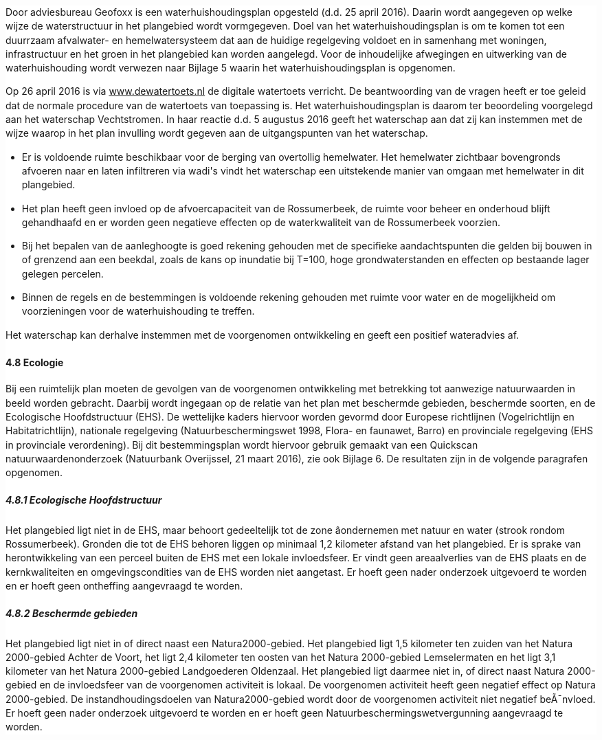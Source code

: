 Door adviesbureau Geofoxx is een waterhuishoudingsplan opgesteld (d.d. 25 april 2016\). Daarin wordt aangegeven op welke wijze de waterstructuur in het plangebied wordt vormgegeven. Doel van het waterhuishoudingsplan is om te komen tot een duurrzaam afvalwater\- en hemelwatersysteem dat aan de huidige regelgeving voldoet en in samenhang met woningen, infrastructuur en het groen in het plangebied kan worden aangelegd. Voor de inhoudelijke afwegingen en uitwerking van de waterhuishouding wordt verwezen naar Bijlage 5 waarin het waterhuishoudingsplan is opgenomen.

Op 26 april 2016 is via www.dewatertoets.nl de digitale watertoets verricht. De beantwoording van de vragen heeft er toe geleid dat de normale procedure van de watertoets van toepassing is. Het waterhuishoudingsplan is daarom ter beoordeling voorgelegd aan het waterschap Vechtstromen. In haar reactie d.d. 5 augustus 2016 geeft het waterschap aan dat zij kan instemmen met de wijze waarop in het plan invulling wordt gegeven aan de uitgangspunten van het waterschap.

* Er is voldoende ruimte beschikbaar voor de berging van overtollig hemelwater. Het hemelwater zichtbaar bovengronds afvoeren naar en laten infiltreren via wadi's vindt het waterschap een uitstekende manier van omgaan met hemelwater in dit plangebied.

* Het plan heeft geen invloed op de afvoercapaciteit van de Rossumerbeek, de ruimte voor beheer en onderhoud blijft gehandhaafd en er worden geen negatieve effecten op de waterkwaliteit van de Rossumerbeek voorzien.

* Bij het bepalen van de aanleghoogte is goed rekening gehouden met de specifieke aandachtspunten die gelden bij bouwen in of grenzend aan een beekdal, zoals de kans op inundatie bij T\=100, hoge grondwaterstanden en effecten op bestaande lager gelegen percelen.

* Binnen de regels en de bestemmingen is voldoende rekening gehouden met ruimte voor water en de mogelijkheid om voorzieningen voor de waterhuishouding te treffen.

Het waterschap kan derhalve instemmen met de voorgenomen ontwikkeling en geeft een positief wateradvies af.

#### 4\.8 Ecologie

Bij een ruimtelijk plan moeten de gevolgen van de voorgenomen ontwikkeling met betrekking tot aanwezige natuurwaarden in beeld worden gebracht. Daarbij wordt ingegaan op de relatie van het plan met beschermde gebieden, beschermde soorten, en de Ecologische Hoofdstructuur (EHS). De wettelijke kaders hiervoor worden gevormd door Europese richtlijnen (Vogelrichtlijn en Habitatrichtlijn), nationale regelgeving (Natuurbeschermingswet 1998, Flora\- en faunawet, Barro) en provinciale regelgeving (EHS in provinciale verordening). Bij dit bestemmingsplan wordt hiervoor gebruik gemaakt van een Quickscan natuurwaardenonderzoek (Natuurbank Overijssel, 21 maart 2016\), zie ook Bijlage 6. De resultaten zijn in de volgende paragrafen opgenomen.

##### 4\.8\.1 Ecologische Hoofdstructuur

Het plangebied ligt niet in de EHS, maar behoort gedeeltelijk tot de zone âondernemen met natuur en water (strook rondom Rossumerbeek). Gronden die tot de EHS behoren liggen op minimaal 1,2 kilometer afstand van het plangebied. Er is sprake van herontwikkeling van een perceel buiten de EHS met een lokale invloedsfeer. Er vindt geen areaalverlies van de EHS plaats en de kernkwaliteiten en omgevingscondities van de EHS worden niet aangetast. Er hoeft geen nader onderzoek uitgevoerd te worden en er hoeft geen ontheffing aangevraagd te worden.

##### 4\.8\.2 Beschermde gebieden

Het plangebied ligt niet in of direct naast een Natura2000\-gebied. Het plangebied ligt 1,5 kilometer ten zuiden van het Natura 2000\-gebied Achter de Voort, het ligt 2,4 kilometer ten oosten van het Natura 2000\-gebied Lemselermaten en het ligt 3,1 kilometer van het Natura 2000\-gebied Landgoederen Oldenzaal. Het plangebied ligt daarmee niet in, of direct naast Natura 2000\-gebied en de invloedsfeer van de voorgenomen activiteit is lokaal. De voorgenomen activiteit heeft geen negatief effect op Natura 2000\-gebied. De instandhoudingsdoelen van Natura2000\-gebied wordt door de voorgenomen activiteit niet negatief beÃ¯nvloed. Er hoeft geen nader onderzoek uitgevoerd te worden en er hoeft geen Natuurbeschermingswetvergunning aangevraagd te worden.
